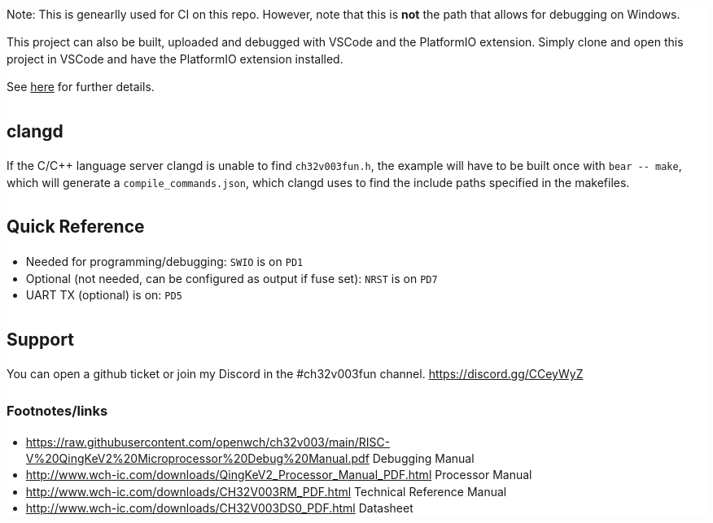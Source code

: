 Note: This is genearlly used for CI on this repo.  However, note that this is **not** the path that allows for debugging on Windows.

This project can also be built, uploaded and debugged with VSCode and the PlatformIO extension. Simply clone and open this project in VSCode and have the PlatformIO extension installed.

See [here](https://github.com/Community-PIO-CH32V/platform-ch32v) for further details.

## clangd

If the C/C++ language server clangd is unable to find `ch32v003fun.h`, the example will have to be built once with `bear -- make`, which will generate a `compile_commands.json`, which clangd uses to find the include paths specified in the makefiles.

## Quick Reference
 * Needed for programming/debugging: `SWIO` is on `PD1`
 * Optional (not needed, can be configured as output if fuse set): `NRST` is on `PD7`
 * UART TX (optional) is on: `PD5`

## Support

You can open a github ticket or join my Discord in the #ch32v003fun channel. https://discord.gg/CCeyWyZ

### Footnotes/links

 * https://raw.githubusercontent.com/openwch/ch32v003/main/RISC-V%20QingKeV2%20Microprocessor%20Debug%20Manual.pdf Debugging Manual
 * http://www.wch-ic.com/downloads/QingKeV2_Processor_Manual_PDF.html Processor Manual
 * http://www.wch-ic.com/downloads/CH32V003RM_PDF.html Technical Reference Manual
 * http://www.wch-ic.com/downloads/CH32V003DS0_PDF.html Datasheet
